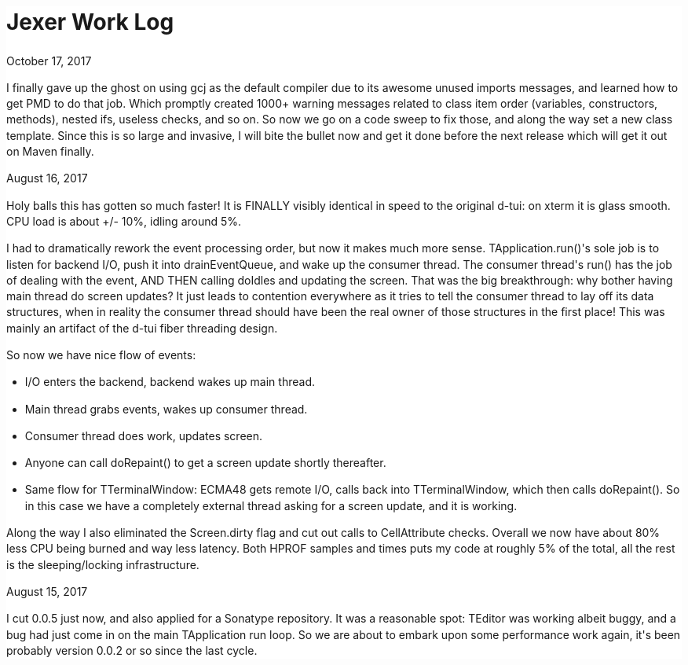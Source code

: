 Jexer Work Log
==============

October 17, 2017

I finally gave up the ghost on using gcj as the default compiler due
to its awesome unused imports messages, and learned how to get PMD to
do that job.  Which promptly created 1000+ warning messages related to
class item order (variables, constructors, methods), nested ifs,
useless checks, and so on.  So now we go on a code sweep to fix those,
and along the way set a new class template.  Since this is so large
and invasive, I will bite the bullet now and get it done before the
next release which will get it out on Maven finally.

August 16, 2017

Holy balls this has gotten so much faster!  It is FINALLY visibly
identical in speed to the original d-tui: on xterm it is glass
smooth.  CPU load is about +/- 10%, idling around 5%.

I had to dramatically rework the event processing order, but now it
makes much more sense.  TApplication.run()'s sole job is to listen for
backend I/O, push it into drainEventQueue, and wake up the consumer
thread.  The consumer thread's run() has the job of dealing with the
event, AND THEN calling doIdles and updating the screen.  That was the
big breakthrough: why bother having main thread do screen updates?  It
just leads to contention everywhere as it tries to tell the consumer
thread to lay off its data structures, when in reality the consumer
thread should have been the real owner of those structures in the
first place!  This was mainly an artifact of the d-tui fiber threading
design.

So now we have nice flow of events:

* I/O enters the backend, backend wakes up main thread.

* Main thread grabs events, wakes up consumer thread.

* Consumer thread does work, updates screen.

* Anyone can call doRepaint() to get a screen update shortly
  thereafter.

* Same flow for TTerminalWindow: ECMA48 gets remote I/O, calls back
  into TTerminalWindow, which then calls doRepaint().  So in this case
  we have a completely external thread asking for a screen update, and
  it is working.

Along the way I also eliminated the Screen.dirty flag and cut out
calls to CellAttribute checks.  Overall we now have about 80% less CPU
being burned and way less latency.  Both HPROF samples and times puts
my code at roughly 5% of the total, all the rest is the
sleeping/locking infrastructure.

August 15, 2017

I cut 0.0.5 just now, and also applied for a Sonatype repository.
It was a reasonable spot: TEditor was working albeit buggy, and a bug
had just come in on the main TApplication run loop.  So we are about
to embark upon some performance work again, it's been probably version
0.0.2 or so since the last cycle.
